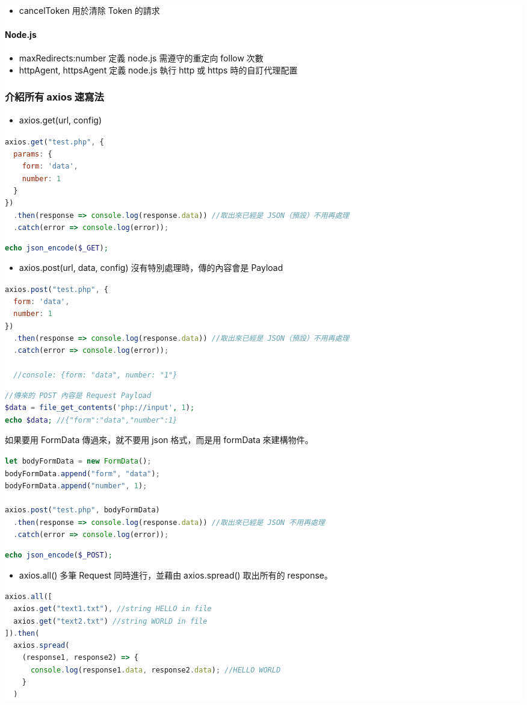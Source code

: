 - cancelToken
用於清除 Token 的請求

#### Node.js
- maxRedirects:number
定義 node.js 需遵守的重定向 follow 次數
- httpAgent, httpsAgent
定義 node.js 執行 http 或 https 時的自訂代理配置

### 介紹所有 axios 速寫法
- axios.get(url, config)
```javascript
axios.get("test.php", {
  params: {
    form: 'data',
    number: 1
  }
})
  .then(response => console.log(response.data)) //取出來已經是 JSON（預設）不用再處理
  .catch(error => console.log(error));
```
```php test.php
echo json_encode($_GET);
```
- axios.post(url, data, config)
沒有特別處理時，傳的內容會是 Payload
```javascript Request Payload
axios.post("test.php", {
  form: 'data',
  number: 1
})
  .then(response => console.log(response.data)) //取出來已經是 JSON（預設）不用再處理
  .catch(error => console.log(error));

  //console: {form: "data", number: "1"}
```
```php test.php
//傳來的 POST 內容是 Request Payload
$data = file_get_contents('php://input', 1);
echo $data; //{"form":"data","number":1}
```
如果要用 FormData 傳過來，就不要用 json 格式，而是用 formData 來建構物件。
```javascript
let bodyFormData = new FormData();
bodyFormData.append("form", "data");
bodyFormData.append("number", 1);

axios.post("test.php", bodyFormData)
  .then(response => console.log(response.data)) //取出來已經是 JSON 不用再處理
  .catch(error => console.log(error));
```
```php formData
echo json_encode($_POST);
```
- axios.all()
多筆 Request 同時進行，並藉由 axios.spread() 取出所有的 response。
```javascript
axios.all([
  axios.get("text1.txt"), //string HELLO in file
  axios.get("text2.txt") //string WORLD in file
]).then(
  axios.spread(
    (response1, response2) => {
      console.log(response1.data, response2.data); //HELLO WORLD
    }
  )
```
